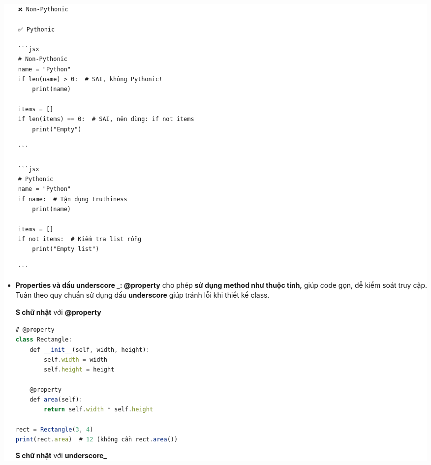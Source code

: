         
        ❌ Non-Pythonic
        
        ✅ Pythonic
        
        ```jsx
        # Non-Pythonic
        name = "Python"
        if len(name) > 0:  # SAI, không Pythonic!
            print(name)
        
        items = []
        if len(items) == 0:  # SAI, nên dùng: if not items
            print("Empty")
        
        ```
        
        ```jsx
        # Pythonic
        name = "Python"
        if name:  # Tận dụng truthiness
            print(name)
        
        items = []
        if not items:  # Kiểm tra list rỗng
            print("Empty list")
        
        ```
        
- **Properties và dấu underscore _: @property** cho phép **sử dụng method như thuộc tính,** giúp code gọn, dễ kiểm soát truy cập. Tuân
theo quy chuẩn sử dụng dấu **underscore** giúp tránh lỗi khi thiết kế class.
    
    
    **S chữ nhật** với **@property**
    
    ```jsx
    # @property
    class Rectangle:
        def __init__(self, width, height):
            self.width = width
            self.height = height
    
        @property
        def area(self):
            return self.width * self.height
    
    rect = Rectangle(3, 4)
    print(rect.area)  # 12 (không cần rect.area())
    
    ```
    
    **S chữ nhật** với **underscore_**
    